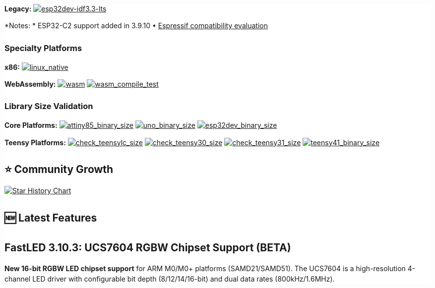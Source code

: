 **Legacy:** [![esp32dev-idf3.3-lts](https://github.com/FastLED/FastLED/actions/workflows/build_esp32dev_idf3.3.yml/badge.svg)](https://github.com/FastLED/FastLED/actions/workflows/build_esp32dev_idf3.3.yml)

*Notes: * ESP32-C2 support added in 3.9.10 • [Espressif compatibility evaluation](https://github.com/espressif/arduino-esp32/blob/gh-pages/LIBRARIES_TEST.md)

### Specialty Platforms
**x86:** [![linux_native](https://github.com/FastLED/FastLED/actions/workflows/build_linux.yml/badge.svg)](https://github.com/FastLED/FastLED/actions/workflows/build_linux.yml)

**WebAssembly:** [![wasm](https://github.com/FastLED/FastLED/actions/workflows/build_wasm.yml/badge.svg)](https://github.com/FastLED/FastLED/actions/workflows/build_wasm.yml) [![wasm_compile_test](https://github.com/FastLED/FastLED/actions/workflows/build_wasm_compilers.yml/badge.svg)](https://github.com/FastLED/FastLED/actions/workflows/build_wasm_compilers.yml)

### Library Size Validation
**Core Platforms:** [![attiny85_binary_size](https://github.com/FastLED/FastLED/actions/workflows/check_attiny85.yml/badge.svg)](https://github.com/FastLED/FastLED/actions/workflows/check_attiny85.yml) [![uno_binary_size](https://github.com/FastLED/FastLED/actions/workflows/check_uno_size.yml/badge.svg)](https://github.com/FastLED/FastLED/actions/workflows/check_uno_size.yml) [![esp32dev_binary_size](https://github.com/FastLED/FastLED/actions/workflows/check_esp32_size.yml/badge.svg)](https://github.com/FastLED/FastLED/actions/workflows/check_esp32_size.yml)

**Teensy Platforms:** [![check_teensylc_size](https://github.com/FastLED/FastLED/actions/workflows/check_teensylc_size.yml/badge.svg)](https://github.com/FastLED/FastLED/actions/workflows/check_teensylc_size.yml) [![check_teensy30_size](https://github.com/FastLED/FastLED/actions/workflows/check_teensy30_size.yml/badge.svg)](https://github.com/FastLED/FastLED/actions/workflows/check_teensy30_size.yml) [![check_teensy31_size](https://github.com/FastLED/FastLED/actions/workflows/check_teensy31_size.yml/badge.svg)](https://github.com/FastLED/FastLED/actions/workflows/check_teensy31_size.yml) [![teensy41_binary_size](https://github.com/FastLED/FastLED/actions/workflows/check_teensy41_size.yml/badge.svg)](https://github.com/FastLED/FastLED/actions/workflows/check_teensy41_size.yml)


## ⭐ Community Growth

<a href="https://star-history.com/#fastled/fastled&Date">
 <picture>
   <source media="(prefers-color-scheme: dark)" srcset="https://api.star-history.com/svg?repos=fastled/fastled&type=Date&theme=dark" />
   <source media="(prefers-color-scheme: light)" srcset="https://api.star-history.com/svg?repos=fastled/fastled&type=Date" />
   <img alt="Star History Chart" src="https://api.star-history.com/svg?repos=fastled/fastled&type=Date" />
 </picture>
</a>

## 🆕 Latest Features

## **FastLED 3.10.3: UCS7604 RGBW Chipset Support (BETA)**

**New 16-bit RGBW LED chipset support** for ARM M0/M0+ platforms (SAMD21/SAMD51). The UCS7604 is a high-resolution 4-channel LED driver with configurable bit depth (8/12/14/16-bit) and dual data rates (800kHz/1.6MHz).
